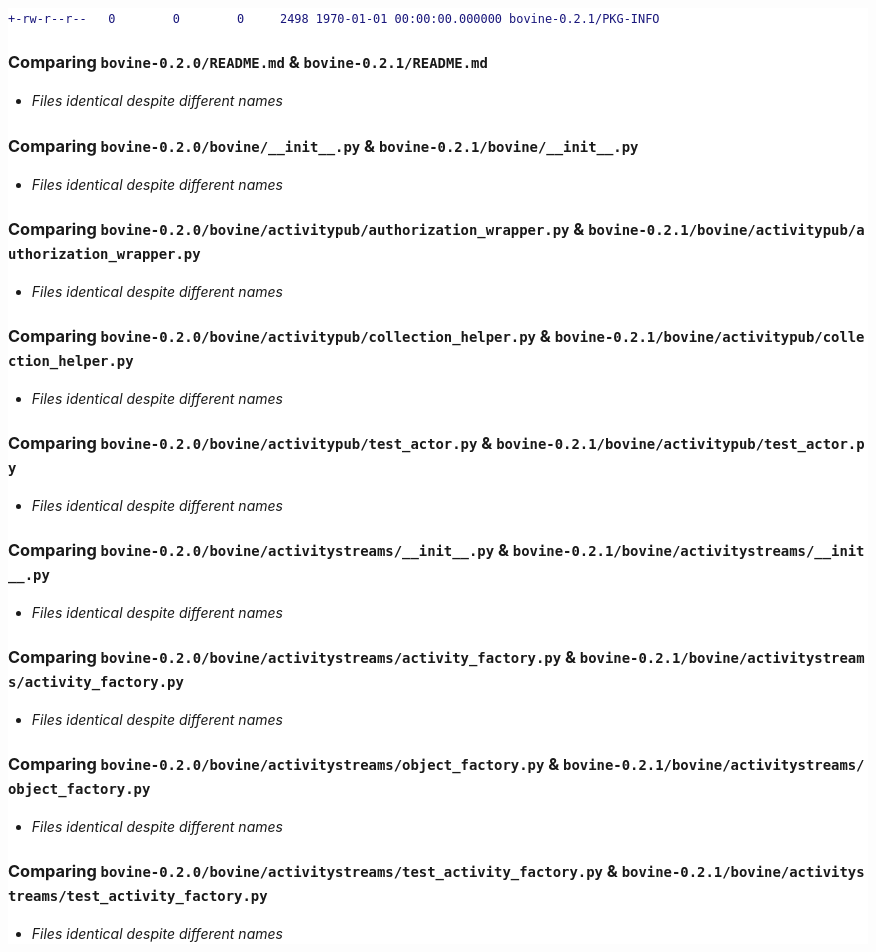 ```diff
+-rw-r--r--   0        0        0     2498 1970-01-01 00:00:00.000000 bovine-0.2.1/PKG-INFO
```

### Comparing `bovine-0.2.0/README.md` & `bovine-0.2.1/README.md`

 * *Files identical despite different names*

### Comparing `bovine-0.2.0/bovine/__init__.py` & `bovine-0.2.1/bovine/__init__.py`

 * *Files identical despite different names*

### Comparing `bovine-0.2.0/bovine/activitypub/authorization_wrapper.py` & `bovine-0.2.1/bovine/activitypub/authorization_wrapper.py`

 * *Files identical despite different names*

### Comparing `bovine-0.2.0/bovine/activitypub/collection_helper.py` & `bovine-0.2.1/bovine/activitypub/collection_helper.py`

 * *Files identical despite different names*

### Comparing `bovine-0.2.0/bovine/activitypub/test_actor.py` & `bovine-0.2.1/bovine/activitypub/test_actor.py`

 * *Files identical despite different names*

### Comparing `bovine-0.2.0/bovine/activitystreams/__init__.py` & `bovine-0.2.1/bovine/activitystreams/__init__.py`

 * *Files identical despite different names*

### Comparing `bovine-0.2.0/bovine/activitystreams/activity_factory.py` & `bovine-0.2.1/bovine/activitystreams/activity_factory.py`

 * *Files identical despite different names*

### Comparing `bovine-0.2.0/bovine/activitystreams/object_factory.py` & `bovine-0.2.1/bovine/activitystreams/object_factory.py`

 * *Files identical despite different names*

### Comparing `bovine-0.2.0/bovine/activitystreams/test_activity_factory.py` & `bovine-0.2.1/bovine/activitystreams/test_activity_factory.py`

 * *Files identical despite different names*
